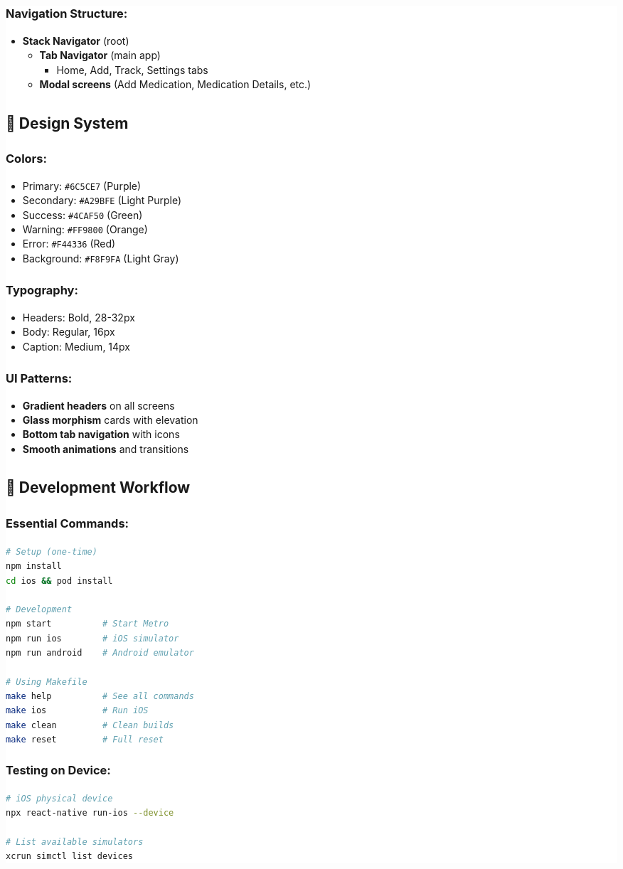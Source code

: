 ### Navigation Structure:
- **Stack Navigator** (root) 
  - **Tab Navigator** (main app)
    - Home, Add, Track, Settings tabs
  - **Modal screens** (Add Medication, Medication Details, etc.)

## 🎨 Design System

### Colors:
- Primary: `#6C5CE7` (Purple)
- Secondary: `#A29BFE` (Light Purple) 
- Success: `#4CAF50` (Green)
- Warning: `#FF9800` (Orange)
- Error: `#F44336` (Red)
- Background: `#F8F9FA` (Light Gray)

### Typography:
- Headers: Bold, 28-32px
- Body: Regular, 16px  
- Caption: Medium, 14px

### UI Patterns:
- **Gradient headers** on all screens
- **Glass morphism** cards with elevation
- **Bottom tab navigation** with icons
- **Smooth animations** and transitions

## 📱 Development Workflow

### Essential Commands:
```bash
# Setup (one-time)
npm install
cd ios && pod install

# Development
npm start          # Start Metro
npm run ios        # iOS simulator
npm run android    # Android emulator

# Using Makefile
make help          # See all commands
make ios           # Run iOS
make clean         # Clean builds
make reset         # Full reset
```

### Testing on Device:
```bash
# iOS physical device
npx react-native run-ios --device

# List available simulators
xcrun simctl list devices
```
